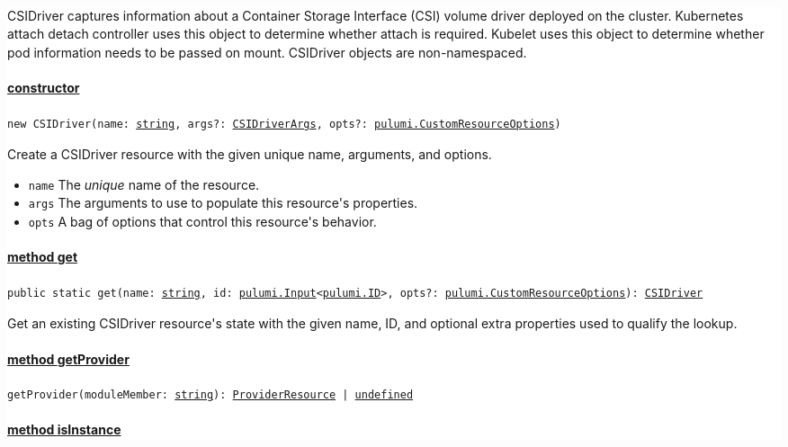 CSIDriver captures information about a Container Storage Interface (CSI) volume driver deployed on the cluster. Kubernetes attach detach controller uses this object to determine whether attach is required. Kubelet uses this object to determine whether pod information needs to be passed on mount. CSIDriver objects are non-namespaced.

<h4 class="pdoc-member-header" id="CSIDriver-constructor">
<a class="pdoc-child-name" href="https://github.com/pulumi/pulumi-kubernetes/blob/ffb56cbd66a23d2c0ce121749832115f40ec831a/sdk/nodejs/storage/v1/csidriver.ts#L54"> <b>constructor</b></a>
</h4>


<pre class="highlight"><code><span class='kd'></span><span class='kd'>new</span> CSIDriver(name: <span class='kd'><a href='https://developer.mozilla.org/en-US/docs/Web/JavaScript/Reference/Global_Objects/String'>string</a></span>, args?: <a href='#CSIDriverArgs'>CSIDriverArgs</a>, opts?: <a href='/docs/reference/pkg/nodejs/pulumi/pulumi/#CustomResourceOptions'>pulumi.CustomResourceOptions</a>)</code></pre>


Create a CSIDriver resource with the given unique name, arguments, and options.

* `name` The _unique_ name of the resource.
* `args` The arguments to use to populate this resource&#39;s properties.
* `opts` A bag of options that control this resource&#39;s behavior.

<h4 class="pdoc-member-header" id="CSIDriver-get">
<a class="pdoc-child-name" href="https://github.com/pulumi/pulumi-kubernetes/blob/ffb56cbd66a23d2c0ce121749832115f40ec831a/sdk/nodejs/storage/v1/csidriver.ts#L21">method <b>get</b></a>
</h4>


<pre class="highlight"><code><span class='kd'>public static </span>get(name: <span class='kd'><a href='https://developer.mozilla.org/en-US/docs/Web/JavaScript/Reference/Global_Objects/String'>string</a></span>, id: <a href='/docs/reference/pkg/nodejs/pulumi/pulumi/#Input'>pulumi.Input</a>&lt;<a href='/docs/reference/pkg/nodejs/pulumi/pulumi/#ID'>pulumi.ID</a>&gt;, opts?: <a href='/docs/reference/pkg/nodejs/pulumi/pulumi/#CustomResourceOptions'>pulumi.CustomResourceOptions</a>): <a href='#CSIDriver'>CSIDriver</a></code></pre>


Get an existing CSIDriver resource's state with the given name, ID, and optional extra
properties used to qualify the lookup.

<h4 class="pdoc-member-header" id="CSIDriver-getProvider">
<a class="pdoc-child-name" href="https://github.com/pulumi/pulumi-kubernetes/blob/ffb56cbd66a23d2c0ce121749832115f40ec831a/sdk/nodejs/storage/v1/csidriver.ts#L12">method <b>getProvider</b></a>
</h4>


<pre class="highlight"><code><span class='kd'></span>getProvider(moduleMember: <span class='kd'><a href='https://developer.mozilla.org/en-US/docs/Web/JavaScript/Reference/Global_Objects/String'>string</a></span>): <a href='/docs/reference/pkg/nodejs/pulumi/pulumi/#ProviderResource'>ProviderResource</a> | <span class='kd'><a href='https://developer.mozilla.org/en-US/docs/Web/JavaScript/Reference/Global_Objects/undefined'>undefined</a></span></code></pre>

<h4 class="pdoc-member-header" id="CSIDriver-isInstance">
<a class="pdoc-child-name" href="https://github.com/pulumi/pulumi-kubernetes/blob/ffb56cbd66a23d2c0ce121749832115f40ec831a/sdk/nodejs/storage/v1/csidriver.ts#L32">method <b>isInstance</b></a>
</h4>
